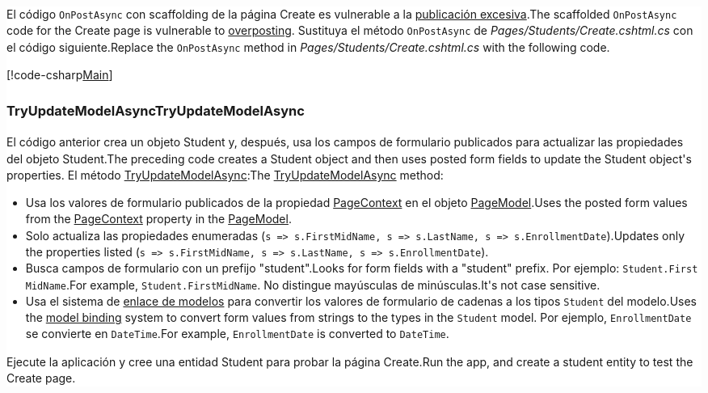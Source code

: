 <span data-ttu-id="9abb7-147">El código `OnPostAsync` con scaffolding de la página Create es vulnerable a la [publicación excesiva](#overposting).</span><span class="sxs-lookup"><span data-stu-id="9abb7-147">The scaffolded `OnPostAsync` code for the Create page is vulnerable to [overposting](#overposting).</span></span> <span data-ttu-id="9abb7-148">Sustituya el método `OnPostAsync` de *Pages/Students/Create.cshtml.cs* con el código siguiente.</span><span class="sxs-lookup"><span data-stu-id="9abb7-148">Replace the `OnPostAsync` method in *Pages/Students/Create.cshtml.cs* with the following code.</span></span>

[!code-csharp[Main](intro/samples/cu30/Pages/Students/Create.cshtml.cs?name=snippet_OnPostAsync)]

<a name="TryUpdateModelAsync"></a>

### <a name="tryupdatemodelasync"></a><span data-ttu-id="9abb7-149">TryUpdateModelAsync</span><span class="sxs-lookup"><span data-stu-id="9abb7-149">TryUpdateModelAsync</span></span>

<span data-ttu-id="9abb7-150">El código anterior crea un objeto Student y, después, usa los campos de formulario publicados para actualizar las propiedades del objeto Student.</span><span class="sxs-lookup"><span data-stu-id="9abb7-150">The preceding code creates a Student object and then uses posted form fields to update the Student object's properties.</span></span> <span data-ttu-id="9abb7-151">El método [TryUpdateModelAsync](/dotnet/api/microsoft.aspnetcore.mvc.controllerbase.tryupdatemodelasync#Microsoft_AspNetCore_Mvc_ControllerBase_TryUpdateModelAsync_System_Object_System_Type_System_String_):</span><span class="sxs-lookup"><span data-stu-id="9abb7-151">The [TryUpdateModelAsync](/dotnet/api/microsoft.aspnetcore.mvc.controllerbase.tryupdatemodelasync#Microsoft_AspNetCore_Mvc_ControllerBase_TryUpdateModelAsync_System_Object_System_Type_System_String_) method:</span></span>

* <span data-ttu-id="9abb7-152">Usa los valores de formulario publicados de la propiedad [PageContext](/dotnet/api/microsoft.aspnetcore.mvc.razorpages.pagemodel.pagecontext#Microsoft_AspNetCore_Mvc_:::no-loc(Razor):::Pages_PageModel_PageContext) en el objeto [PageModel](/dotnet/api/microsoft.aspnetcore.mvc.razorpages.pagemodel).</span><span class="sxs-lookup"><span data-stu-id="9abb7-152">Uses the posted form values from the [PageContext](/dotnet/api/microsoft.aspnetcore.mvc.razorpages.pagemodel.pagecontext#Microsoft_AspNetCore_Mvc_:::no-loc(Razor):::Pages_PageModel_PageContext) property in the [PageModel](/dotnet/api/microsoft.aspnetcore.mvc.razorpages.pagemodel).</span></span>
* <span data-ttu-id="9abb7-153">Solo actualiza las propiedades enumeradas (`s => s.FirstMidName, s => s.LastName, s => s.EnrollmentDate`).</span><span class="sxs-lookup"><span data-stu-id="9abb7-153">Updates only the properties listed (`s => s.FirstMidName, s => s.LastName, s => s.EnrollmentDate`).</span></span>
* <span data-ttu-id="9abb7-154">Busca campos de formulario con un prefijo "student".</span><span class="sxs-lookup"><span data-stu-id="9abb7-154">Looks for form fields with a "student" prefix.</span></span> <span data-ttu-id="9abb7-155">Por ejemplo: `Student.FirstMidName`.</span><span class="sxs-lookup"><span data-stu-id="9abb7-155">For example, `Student.FirstMidName`.</span></span> <span data-ttu-id="9abb7-156">No distingue mayúsculas de minúsculas.</span><span class="sxs-lookup"><span data-stu-id="9abb7-156">It's not case sensitive.</span></span>
* <span data-ttu-id="9abb7-157">Usa el sistema de [enlace de modelos](xref:mvc/models/model-binding) para convertir los valores de formulario de cadenas a los tipos `Student` del modelo.</span><span class="sxs-lookup"><span data-stu-id="9abb7-157">Uses the [model binding](xref:mvc/models/model-binding) system to convert form values from strings to the types in the `Student` model.</span></span> <span data-ttu-id="9abb7-158">Por ejemplo, `EnrollmentDate` se convierte en `DateTime`.</span><span class="sxs-lookup"><span data-stu-id="9abb7-158">For example, `EnrollmentDate` is converted to `DateTime`.</span></span>

<span data-ttu-id="9abb7-159">Ejecute la aplicación y cree una entidad Student para probar la página Create.</span><span class="sxs-lookup"><span data-stu-id="9abb7-159">Run the app, and create a student entity to test the Create page.</span></span>
